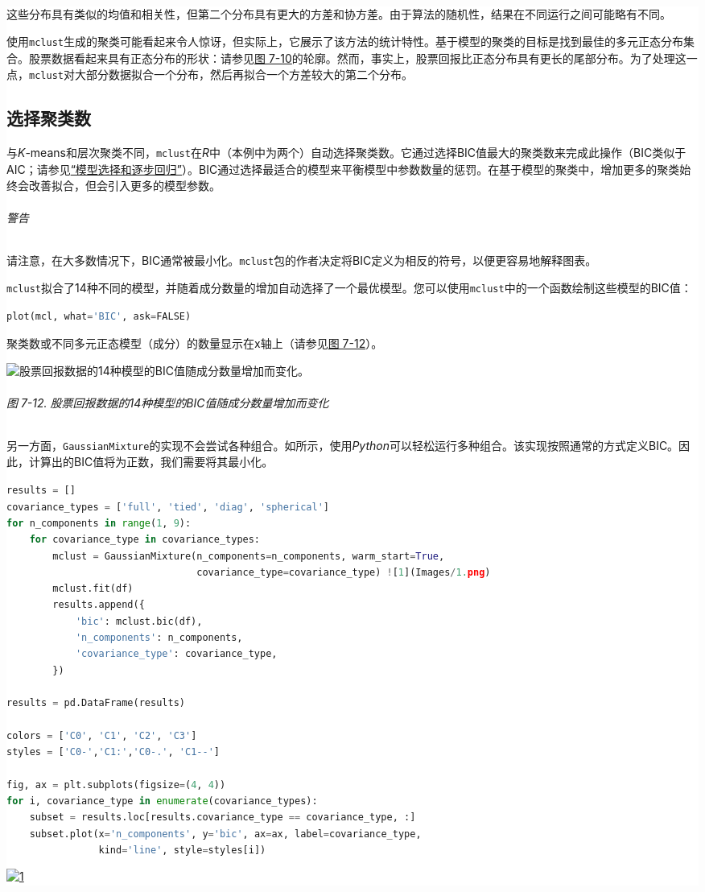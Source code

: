 这些分布具有类似的均值和相关性，但第二个分布具有更大的方差和协方差。由于算法的随机性，结果在不同运行之间可能略有不同。

使用`mclust`生成的聚类可能看起来令人惊讶，但实际上，它展示了该方法的统计特性。基于模型的聚类的目标是找到最佳的多元正态分布集合。股票数据看起来具有正态分布的形状：请参见[图 7-10](#Normal2d)的轮廓。然而，事实上，股票回报比正态分布具有更长的尾部分布。为了处理这一点，`mclust`对大部分数据拟合一个分布，然后再拟合一个方差较大的第二个分布。

## 选择聚类数

与*K*-means和层次聚类不同，`mclust`在*R*中（本例中为两个）自动选择聚类数。它通过选择BIC值最大的聚类数来完成此操作（BIC类似于AIC；请参见[“模型选择和逐步回归”](ch04.xhtml#StepwiseRegression)）。BIC通过选择最适合的模型来平衡模型中参数数量的惩罚。在基于模型的聚类中，增加更多的聚类始终会改善拟合，但会引入更多的模型参数。

###### 警告

请注意，在大多数情况下，BIC通常被最小化。`mclust`包的作者决定将BIC定义为相反的符号，以便更容易地解释图表。

`mclust`拟合了14种不同的模型，并随着成分数量的增加自动选择了一个最优模型。您可以使用`mclust`中的一个函数绘制这些模型的BIC值：

```py
plot(mcl, what='BIC', ask=FALSE)
```

聚类数或不同多元正态模型（成分）的数量显示在x轴上（请参见[图 7-12](#MclustBIC)）。

![股票回报数据的14种模型的BIC值随成分数量增加而变化。](Images/psd2_0712.png)

###### 图 7-12. 股票回报数据的14种模型的BIC值随成分数量增加而变化

另一方面，`GaussianMixture`的实现不会尝试各种组合。如所示，使用*Python*可以轻松运行多种组合。该实现按照通常的方式定义BIC。因此，计算出的BIC值将为正数，我们需要将其最小化。

```py
results = []
covariance_types = ['full', 'tied', 'diag', 'spherical']
for n_components in range(1, 9):
    for covariance_type in covariance_types:
        mclust = GaussianMixture(n_components=n_components, warm_start=True,
                                 covariance_type=covariance_type) ![1](Images/1.png)
        mclust.fit(df)
        results.append({
            'bic': mclust.bic(df),
            'n_components': n_components,
            'covariance_type': covariance_type,
        })

results = pd.DataFrame(results)

colors = ['C0', 'C1', 'C2', 'C3']
styles = ['C0-','C1:','C0-.', 'C1--']

fig, ax = plt.subplots(figsize=(4, 4))
for i, covariance_type in enumerate(covariance_types):
    subset = results.loc[results.covariance_type == covariance_type, :]
    subset.plot(x='n_components', y='bic', ax=ax, label=covariance_type,
                kind='line', style=styles[i])
```

[![1](Images/1.png)](#co_unsupervised_learning_CO1-1)
